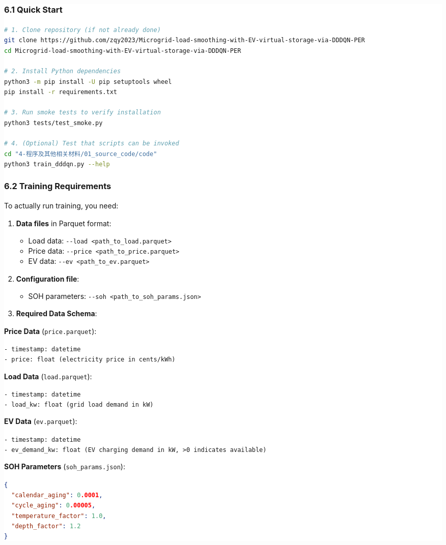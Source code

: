 ### 6.1 Quick Start

```bash
# 1. Clone repository (if not already done)
git clone https://github.com/zqy2023/Microgrid-load-smoothing-with-EV-virtual-storage-via-DDDQN-PER
cd Microgrid-load-smoothing-with-EV-virtual-storage-via-DDDQN-PER

# 2. Install Python dependencies
python3 -m pip install -U pip setuptools wheel
pip install -r requirements.txt

# 3. Run smoke tests to verify installation
python3 tests/test_smoke.py

# 4. (Optional) Test that scripts can be invoked
cd "4-程序及其他相关材料/01_source_code/code"
python3 train_dddqn.py --help
```

### 6.2 Training Requirements

To actually run training, you need:

1. **Data files** in Parquet format:
   - Load data: `--load <path_to_load.parquet>`
   - Price data: `--price <path_to_price.parquet>`
   - EV data: `--ev <path_to_ev.parquet>`

2. **Configuration file**:
   - SOH parameters: `--soh <path_to_soh_params.json>`

3. **Required Data Schema**:

**Price Data** (`price.parquet`):
```
- timestamp: datetime
- price: float (electricity price in cents/kWh)
```

**Load Data** (`load.parquet`):
```
- timestamp: datetime
- load_kw: float (grid load demand in kW)
```

**EV Data** (`ev.parquet`):
```
- timestamp: datetime
- ev_demand_kw: float (EV charging demand in kW, >0 indicates available)
```

**SOH Parameters** (`soh_params.json`):
```json
{
  "calendar_aging": 0.0001,
  "cycle_aging": 0.00005,
  "temperature_factor": 1.0,
  "depth_factor": 1.2
}
```

